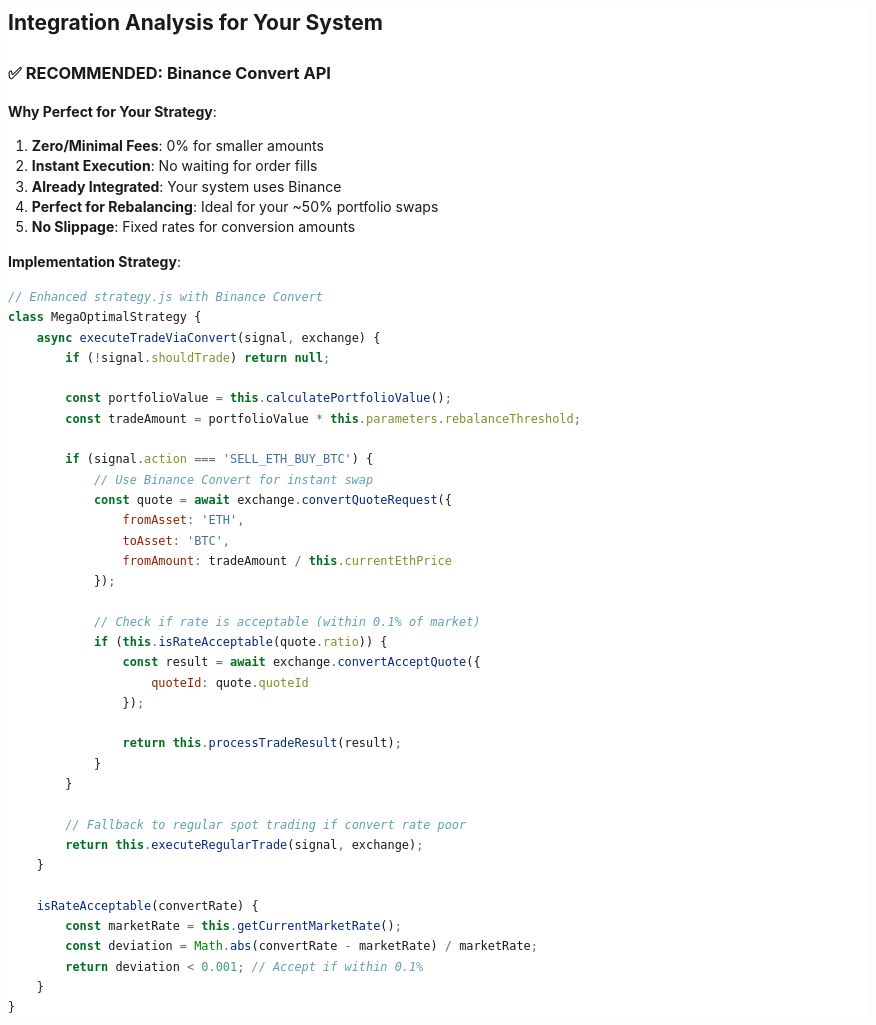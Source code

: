
## Integration Analysis for Your System

### ✅ **RECOMMENDED: Binance Convert API**

**Why Perfect for Your Strategy**:

1. **Zero/Minimal Fees**: 0% for smaller amounts
2. **Instant Execution**: No waiting for order fills
3. **Already Integrated**: Your system uses Binance
4. **Perfect for Rebalancing**: Ideal for your ~50% portfolio swaps
5. **No Slippage**: Fixed rates for conversion amounts

**Implementation Strategy**:
```javascript
// Enhanced strategy.js with Binance Convert
class MegaOptimalStrategy {
    async executeTradeViaConvert(signal, exchange) {
        if (!signal.shouldTrade) return null;
        
        const portfolioValue = this.calculatePortfolioValue();
        const tradeAmount = portfolioValue * this.parameters.rebalanceThreshold;
        
        if (signal.action === 'SELL_ETH_BUY_BTC') {
            // Use Binance Convert for instant swap
            const quote = await exchange.convertQuoteRequest({
                fromAsset: 'ETH',
                toAsset: 'BTC',
                fromAmount: tradeAmount / this.currentEthPrice
            });
            
            // Check if rate is acceptable (within 0.1% of market)
            if (this.isRateAcceptable(quote.ratio)) {
                const result = await exchange.convertAcceptQuote({
                    quoteId: quote.quoteId
                });
                
                return this.processTradeResult(result);
            }
        }
        
        // Fallback to regular spot trading if convert rate poor
        return this.executeRegularTrade(signal, exchange);
    }
    
    isRateAcceptable(convertRate) {
        const marketRate = this.getCurrentMarketRate();
        const deviation = Math.abs(convertRate - marketRate) / marketRate;
        return deviation < 0.001; // Accept if within 0.1%
    }
}
```
